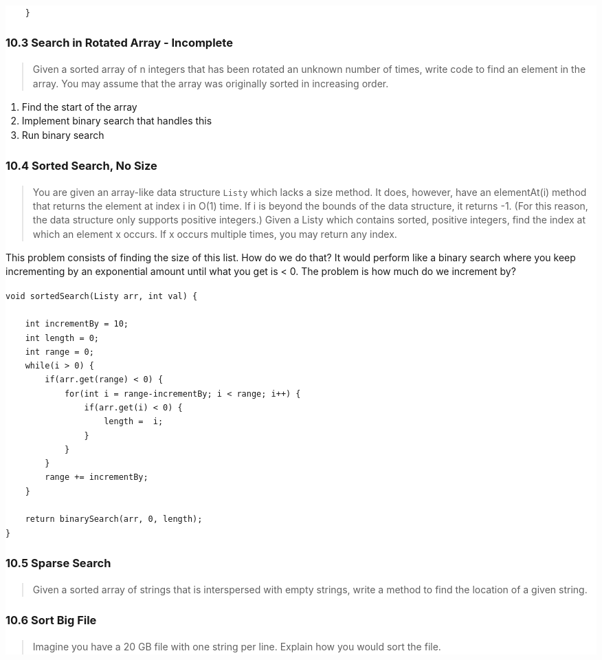 ```
    }
```

### 10.3 Search in Rotated Array - Incomplete
> Given a sorted array of n integers that has been rotated an unknown number of times, write code to find an element in the array. You may assume that the array was originally sorted in increasing order.


1. Find the start of the array
2. Implement binary search that handles this
3. Run binary search

### 10.4 Sorted Search, No Size
> You are given an array-like data structure `Listy` which lacks a size method. It does, however, have an elementAt(i) method that returns the element at index i in O(1) time. If i is beyond the bounds of the data structure, it returns -1. (For this reason, the data structure only supports positive integers.) Given a Listy which contains sorted, positive integers, find the index at which an element x occurs. If x occurs multiple times, you may return any index.

This problem consists of finding the size of this list. How do we do that? It would perform like a binary search where you keep incrementing by an exponential amount until what you get is < 0. The problem is how much do we increment by? 

```
void sortedSearch(Listy arr, int val) {

    int incrementBy = 10;
    int length = 0;
    int range = 0;
    while(i > 0) {
        if(arr.get(range) < 0) {
            for(int i = range-incrementBy; i < range; i++) {
                if(arr.get(i) < 0) {
                    length =  i;
                }
            }
        }
        range += incrementBy;
    }

    return binarySearch(arr, 0, length);
}
```

### 10.5 Sparse Search
> Given a sorted array of strings that is interspersed with empty strings, write a method to find the location of a given string.

### 10.6 Sort Big File
> Imagine you have a 20 GB file with one string per line. Explain how you would sort the file.
